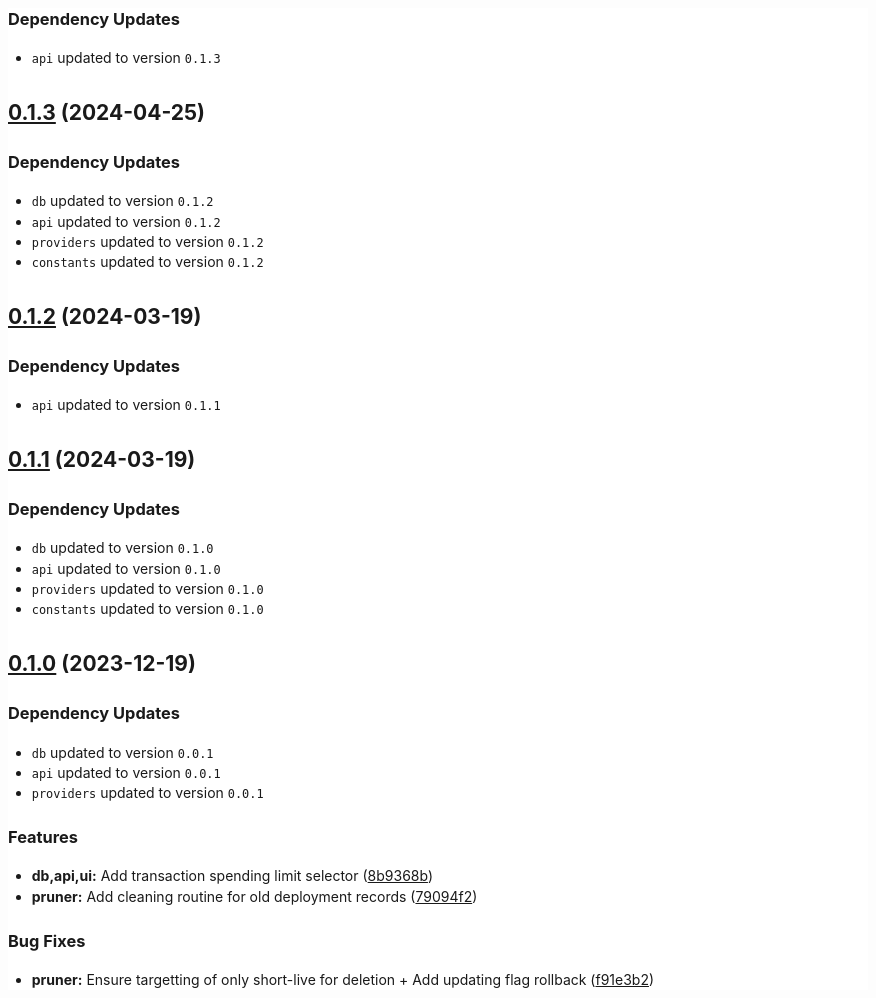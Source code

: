 ### Dependency Updates

* `api` updated to version `0.1.3`
## [0.1.3](https://github.com/klave-network/platform/compare/pruner@0.1.2...pruner@0.1.3) (2024-04-25)

### Dependency Updates

* `db` updated to version `0.1.2`
* `api` updated to version `0.1.2`
* `providers` updated to version `0.1.2`
* `constants` updated to version `0.1.2`
## [0.1.2](https://github.com/klave-network/platform/compare/pruner@0.1.1...pruner@0.1.2) (2024-03-19)

### Dependency Updates

* `api` updated to version `0.1.1`
## [0.1.1](https://github.com/klave-network/platform/compare/pruner@0.1.0...pruner@0.1.1) (2024-03-19)

### Dependency Updates

* `db` updated to version `0.1.0`
* `api` updated to version `0.1.0`
* `providers` updated to version `0.1.0`
* `constants` updated to version `0.1.0`
## [0.1.0](https://github.com/klave-network/platform/compare/pruner@0.0.1...pruner@0.1.0) (2023-12-19)

### Dependency Updates

* `db` updated to version `0.0.1`
* `api` updated to version `0.0.1`
* `providers` updated to version `0.0.1`

### Features

* **db,api,ui:** Add transaction spending limit selector ([8b9368b](https://github.com/klave-network/platform/commit/8b9368ba18cd6d0af5c6b18c0d2fda9513080fa4))
* **pruner:** Add cleaning routine for old deployment records ([79094f2](https://github.com/klave-network/platform/commit/79094f20d6f396f592b8f9185cc7a3fc5d4fad05))


### Bug Fixes

* **pruner:** Ensure targetting of only short-live for deletion + Add updating flag rollback ([f91e3b2](https://github.com/klave-network/platform/commit/f91e3b293adcec39616f917bcfcd9bb8fbe2affd))
